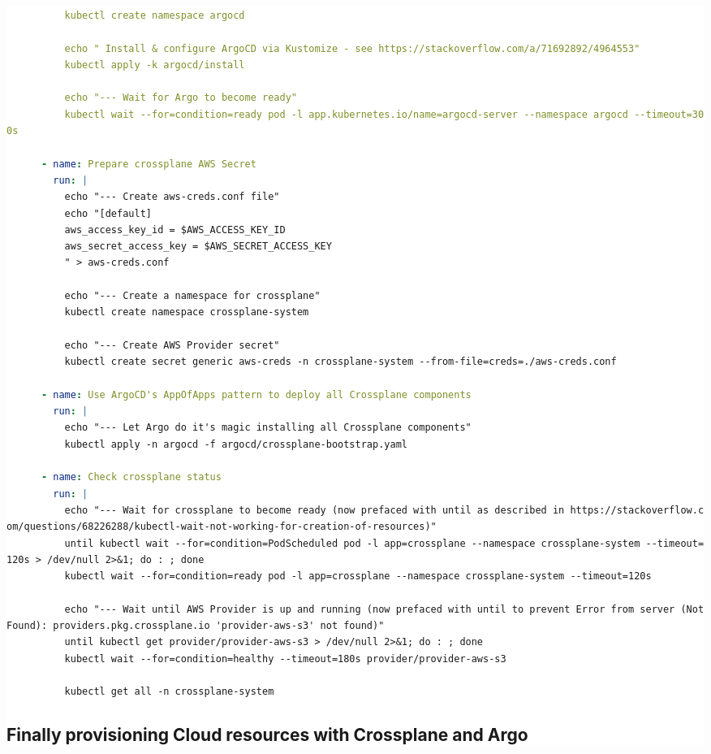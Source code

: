 ```yaml
          kubectl create namespace argocd

          echo " Install & configure ArgoCD via Kustomize - see https://stackoverflow.com/a/71692892/4964553"
          kubectl apply -k argocd/install
          
          echo "--- Wait for Argo to become ready"
          kubectl wait --for=condition=ready pod -l app.kubernetes.io/name=argocd-server --namespace argocd --timeout=300s

      - name: Prepare crossplane AWS Secret
        run: |
          echo "--- Create aws-creds.conf file"
          echo "[default]
          aws_access_key_id = $AWS_ACCESS_KEY_ID
          aws_secret_access_key = $AWS_SECRET_ACCESS_KEY
          " > aws-creds.conf
          
          echo "--- Create a namespace for crossplane"
          kubectl create namespace crossplane-system

          echo "--- Create AWS Provider secret"
          kubectl create secret generic aws-creds -n crossplane-system --from-file=creds=./aws-creds.conf

      - name: Use ArgoCD's AppOfApps pattern to deploy all Crossplane components
        run: |
          echo "--- Let Argo do it's magic installing all Crossplane components"
          kubectl apply -n argocd -f argocd/crossplane-bootstrap.yaml 

      - name: Check crossplane status
        run: |
          echo "--- Wait for crossplane to become ready (now prefaced with until as described in https://stackoverflow.com/questions/68226288/kubectl-wait-not-working-for-creation-of-resources)"
          until kubectl wait --for=condition=PodScheduled pod -l app=crossplane --namespace crossplane-system --timeout=120s > /dev/null 2>&1; do : ; done
          kubectl wait --for=condition=ready pod -l app=crossplane --namespace crossplane-system --timeout=120s

          echo "--- Wait until AWS Provider is up and running (now prefaced with until to prevent Error from server (NotFound): providers.pkg.crossplane.io 'provider-aws-s3' not found)"
          until kubectl get provider/provider-aws-s3 > /dev/null 2>&1; do : ; done
          kubectl wait --for=condition=healthy --timeout=180s provider/provider-aws-s3

          kubectl get all -n crossplane-system
```




## Finally provisioning Cloud resources with Crossplane and Argo
